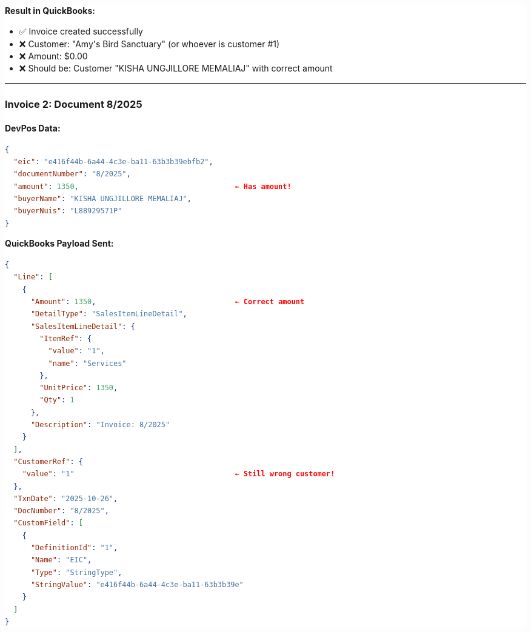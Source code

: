 **Result in QuickBooks:**
- ✅ Invoice created successfully
- ❌ Customer: "Amy's Bird Sanctuary" (or whoever is customer #1)
- ❌ Amount: $0.00
- ❌ Should be: Customer "KISHA UNGJILLORE MEMALIAJ" with correct amount

---

### Invoice 2: Document 8/2025
**DevPos Data:**
```json
{
  "eic": "e416f44b-6a44-4c3e-ba11-63b3b39ebfb2",
  "documentNumber": "8/2025",
  "amount": 1350,                                    ← Has amount!
  "buyerName": "KISHA UNGJILLORE MEMALIAJ",
  "buyerNuis": "L88929571P"
}
```

**QuickBooks Payload Sent:**
```json
{
  "Line": [
    {
      "Amount": 1350,                                ← Correct amount
      "DetailType": "SalesItemLineDetail",
      "SalesItemLineDetail": {
        "ItemRef": {
          "value": "1",
          "name": "Services"
        },
        "UnitPrice": 1350,
        "Qty": 1
      },
      "Description": "Invoice: 8/2025"
    }
  ],
  "CustomerRef": {
    "value": "1"                                     ← Still wrong customer!
  },
  "TxnDate": "2025-10-26",
  "DocNumber": "8/2025",
  "CustomField": [
    {
      "DefinitionId": "1",
      "Name": "EIC",
      "Type": "StringType",
      "StringValue": "e416f44b-6a44-4c3e-ba11-63b3b39e"
    }
  ]
}
```
